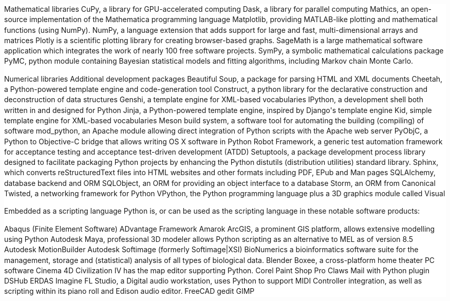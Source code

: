 Mathematical libraries
CuPy, a library for GPU-accelerated computing
 Dask, a library for parallel computing
Mathics, an open-source implementation of the Mathematica programming language
Matplotlib, providing MATLAB-like plotting and mathematical functions (using NumPy).
NumPy, a language extension that adds support for large and fast, multi-dimensional arrays and matrices
Plotly is a scientific plotting library for creating browser-based graphs.
SageMath is a large mathematical software application which integrates the work of nearly 100 free software projects.
SymPy, a symbolic mathematical calculations package
PyMC, python module containing Bayesian statistical models and fitting algorithms, including Markov chain Monte Carlo.

Numerical libraries
Additional development packages
Beautiful Soup, a package for parsing HTML and XML documents
Cheetah, a Python-powered template engine and code-generation tool
Construct, a python library for the declarative construction and deconstruction of data structures
Genshi, a template engine for XML-based vocabularies
IPython, a development shell both written in and designed for Python
Jinja, a Python-powered template engine, inspired by Django's template engine
Kid, simple template engine for XML-based vocabularies
Meson build system, a software tool for automating the building (compiling) of software
mod_python, an Apache module allowing direct integration of Python scripts with the Apache web server
PyObjC, a Python to Objective-C bridge that allows writing OS X software in Python
Robot Framework, a generic test automation framework for acceptance testing and acceptance test-driven development (ATDD)
Setuptools, a package development process library designed to facilitate packaging Python projects by enhancing the Python  distutils (distribution utilities) standard library.
Sphinx, which converts reStructuredText files into HTML websites and other formats including PDF, EPub and Man pages
SQLAlchemy, database backend and ORM
SQLObject, an ORM for providing an object interface to a database
Storm, an ORM from Canonical
Twisted, a networking framework for Python
VPython, the Python programming language plus a 3D graphics module called Visual

Embedded as a scripting language
Python is, or can be used as the scripting language in these notable software products:

Abaqus (Finite Element Software)
ADvantage Framework
Amarok
ArcGIS, a prominent GIS platform, allows extensive modelling using Python
Autodesk Maya, professional 3D modeler allows Python scripting as an alternative to MEL as of version 8.5
Autodesk MotionBuilder
Autodesk Softimage (formerly Softimage|XSI)
BioNumerics a bioinformatics software suite for the management, storage and (statistical) analysis of all types of biological data.
Blender
Boxee, a cross-platform home theater PC software
Cinema 4D
Civilization IV has the map editor supporting Python.
Corel Paint Shop Pro
Claws Mail with Python plugin
DSHub
ERDAS Imagine
FL Studio, a Digital audio workstation, uses Python to support MIDI Controller integration, as well as scripting within its piano roll and Edison audio editor.
FreeCAD
gedit
GIMP